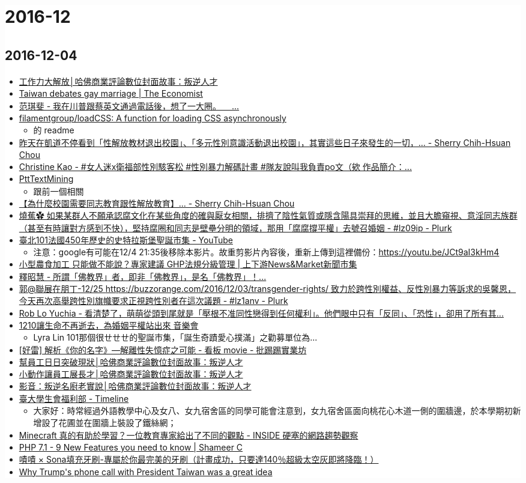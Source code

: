 # 2016-12

## 2016-12-04
- [工作力大解放│哈佛商業評論數位封面故事：叛逆人才](http://www.hbrtaiwan.com/cover-story/201611rebel/article_content_AR0003786.html)
- [Taiwan debates gay marriage | The Economist](http://www.economist.com/news/asia/21711096-it-would-be-first-country-asia-legalise-it-taiwan-debates-gay-marriage)
- [范琪斐 - 我在川普跟蔡英文通過電話後，想了一大圈。 　...](https://www.facebook.com/chifei.fan/posts/1142153685853172)
- [filamentgroup/loadCSS: A function for loading CSS asynchronously](https://github.com/filamentgroup/loadCSS)
  - 的 readme
- [昨天在凱道不停看到「性解放教材退出校園」、「多元性別意識活動退出校園」，其實這些日子來發生的一切，... - Sherry Chih-Hsuan Chou](https://www.facebook.com/sherry.chou.twfm/posts/1172482662829225)
- [Christine Kao - #女人迷x衛福部性別駭客松 #性別暴力解碼計畫 #隊友說叫我負責po文（欸 作品簡介：...](https://www.facebook.com/christinesfkao/posts/10208028363927917)
- [PttTextMining](http://christinesfkao.tw/codeforgender/)
  - 跟前一個相關
- [【為什麼校園需要同志教育跟性解放教育】... - Sherry Chih-Hsuan Chou](https://www.facebook.com/sherry.chou.twfm/posts/1168157556595069)
- [燒蕉✿ 如果某群人不願承認腐文化在某些角度的確與厭女相關，排擠了陰性氣質或隱含陽具崇拜的思維，並且大膽窺視、意淫同志族群（甚至有時讓對方感到不快），堅持腐圈和同志是壁壘分明的領域，那用「腐腐撐平權」去號召婚姻 - #lz09ip - Plurk](https://www.plurk.com/p/lz09ip)
- [臺北101法國450年歷史的史特拉斯堡聖誕市集 - YouTube](https://www.youtube.com/watch?v=MHxpn6uWTVI)
  - 注意：google有可能在12/4 21:35後移除本影片。故重剪影片內容後，重新上傳到這裡備份：https://youtu.be/JCt9aI3kHm4
- [小型農食加工 只能做不能說？專家建議 GHP法規分級管理 | 上下游News&Market新聞市集](https://www.newsmarket.com.tw/blog/90107/)
- [釋昭慧 - 所謂「佛教界」者，即非「佛教界」，是名「佛教界」！...](https://www.facebook.com/chaohwei/posts/10154320435863409)
- [郭@聯展在朋丁-12/25 https://buzzorange.com/2016/12/03/transgender-rights/ 致力於跨性別權益、反性別暴力等訴求的吳馨恩，今天再次高舉跨性別旗幟要求正視跨性別者在這次議題 - #lz1anv - Plurk](https://www.plurk.com/p/lz1anv)
- [Rob Lo Yuchia - 看清楚了，萌萌從頭到尾就是「壓根不准同性戀得到任何權利」。他們眼中只有「反同」、「恐性」，卻用了所有其...](https://www.facebook.com/photo.php?fbid=10211298816608923&set=a.2133039208289.126836.1315304952&type=3&theater)
- [1210讓生命不再逝去，為婚姻平權站出來 音樂會](https://www.facebook.com/events/608609792656897/permalink/612217265629483/)
  - Lyra Lin 101那個很ㄝㄝㄝ的聖誕市集，「誕生奇蹟愛心撲滿」之勸募單位為...
- [[好雷] 解析《你的名字》—解離性失憶症之可能 - 看板 movie - 批踢踢實業坊](https://www.ptt.cc/bbs/movie/M.1480780168.A.036.html)
- [幫員工日日突破現狀│哈佛商業評論數位封面故事：叛逆人才](http://www.hbrtaiwan.com/cover-story/201611rebel/article_content_AR0003787.html)
- [小動作讓員工展長才│哈佛商業評論數位封面故事：叛逆人才](http://www.hbrtaiwan.com/cover-story/201611rebel/article_content_AR0003788.html)
- [影音：叛逆名廚老實說│哈佛商業評論數位封面故事：叛逆人才](http://www.hbrtaiwan.com/cover-story/201611rebel/article_content_AR0003785.html)
- [臺大學生會福利部 - Timeline](https://www.facebook.com/NTUWelfare/photos/a.444022495657090.100721.139886479404028/1264636086929056/?type=3&theater)
  - 大家好：時常經過外語教學中心及女八、女九宿舍區的同學可能會注意到，女九宿舍區面向桃花心木道一側的圍牆邊，於本學期初新增設了花圃並在圍牆上裝設了鐵絲網；
- [Minecraft 真的有助於學習？一位教育專家給出了不同的觀點 - INSIDE 硬塞的網路趨勢觀察](https://www.inside.com.tw/2016/12/04/minecraft-good-for-learning-or-not)
- [PHP 7.1 - 9 New Features you need to know | Shameer C](https://blog.shameerc.com/2016/11/php-71-8-new-features-you-need-to-know)
- [嘖嘖 × Sona填充牙刷-專屬於你最完美的牙刷（計畫成功，只要達140％超級太空灰即將降臨！）](https://www.zeczec.com/projects/sona)
- [Why Trump's phone call with President Taiwan was a great idea](http://redstatewatcher.com/article.asp?id=52207)
